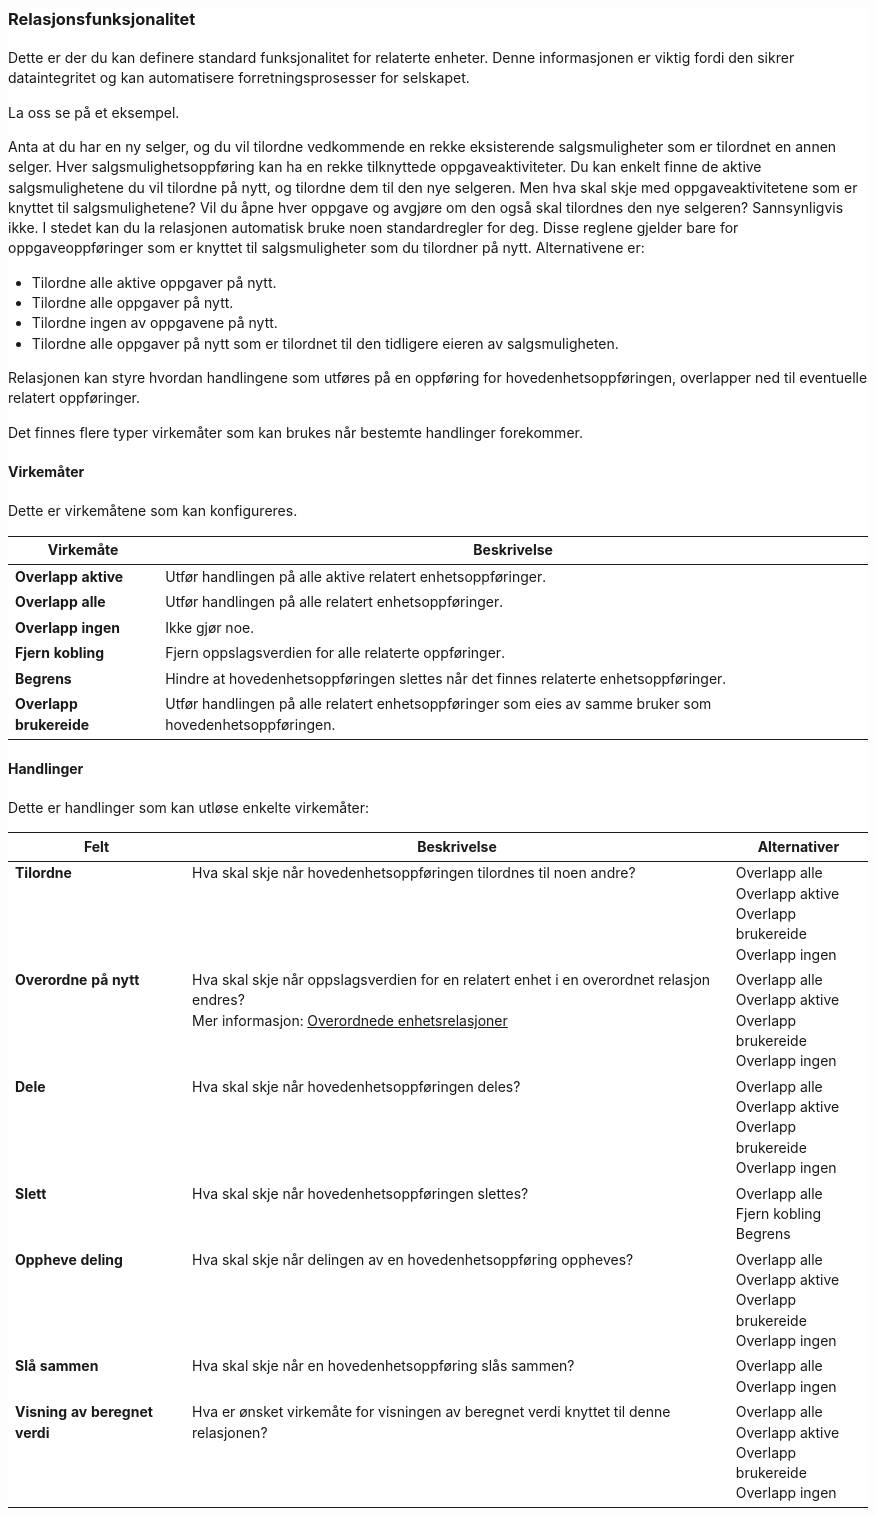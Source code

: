 ### <a name="relationship-behavior"></a>Relasjonsfunksjonalitet

Dette er der du kan definere standard funksjonalitet for relaterte enheter. Denne informasjonen er viktig fordi den sikrer dataintegritet og kan automatisere forretningsprosesser for selskapet.

La oss se på et eksempel.  
  
Anta at du har en ny selger, og du vil tilordne vedkommende en rekke eksisterende salgsmuligheter som er tilordnet en annen selger. Hver salgsmulighetsoppføring kan ha en rekke tilknyttede oppgaveaktiviteter. Du kan enkelt finne de aktive salgsmulighetene du vil tilordne på nytt, og tilordne dem til den nye selgeren. Men hva skal skje med oppgaveaktivitetene som er knyttet til salgsmulighetene? Vil du åpne hver oppgave og avgjøre om den også skal tilordnes den nye selgeren? Sannsynligvis ikke. I stedet kan du la relasjonen automatisk bruke noen standardregler for deg. Disse reglene gjelder bare for oppgaveoppføringer som er knyttet til salgsmuligheter som du tilordner på nytt. Alternativene er:  
  
- Tilordne alle aktive oppgaver på nytt.  
- Tilordne alle oppgaver på nytt. 
- Tilordne ingen av oppgavene på nytt.  
- Tilordne alle oppgaver på nytt som er tilordnet til den tidligere eieren av salgsmuligheten.  
  
Relasjonen kan styre hvordan handlingene som utføres på en oppføring for hovedenhetsoppføringen, overlapper ned til eventuelle relatert oppføringer.   

Det finnes flere typer virkemåter som kan brukes når bestemte handlinger forekommer.

#### <a name="behaviors"></a>Virkemåter

Dette er virkemåtene som kan konfigureres.

|Virkemåte|Beskrivelse|
|--|--|
|**Overlapp aktive**|Utfør handlingen på alle aktive relatert enhetsoppføringer.|
|**Overlapp alle**|Utfør handlingen på alle relatert enhetsoppføringer.|
|**Overlapp ingen**|Ikke gjør noe.|
|**Fjern kobling**|Fjern oppslagsverdien for alle relaterte oppføringer.|
|**Begrens**|Hindre at hovedenhetsoppføringen slettes når det finnes relaterte enhetsoppføringer.|
|**Overlapp brukereide**|Utfør handlingen på alle relatert enhetsoppføringer som eies av samme bruker som hovedenhetsoppføringen.|

#### <a name="actions"></a>Handlinger

Dette er handlinger som kan utløse enkelte virkemåter:

|Felt|Beskrivelse|Alternativer|
|--|--|--|
|**Tilordne**|Hva skal skje når hovedenhetsoppføringen tilordnes til noen andre?|Overlapp alle<br />Overlapp aktive<br />Overlapp brukereide<br />Overlapp ingen|
|**Overordne på nytt**|Hva skal skje når oppslagsverdien for en relatert enhet i en overordnet relasjon endres?<br />Mer informasjon: [Overordnede enhetsrelasjoner](#parental-entity-relationships)|Overlapp alle<br />Overlapp aktive<br />Overlapp brukereide<br />Overlapp ingen|
|**Dele**|Hva skal skje når hovedenhetsoppføringen deles?|Overlapp alle<br />Overlapp aktive<br />Overlapp brukereide<br />Overlapp ingen|
|**Slett**|Hva skal skje når hovedenhetsoppføringen slettes?|Overlapp alle<br />Fjern kobling<br />Begrens|
|**Oppheve deling**|Hva skal skje når delingen av en hovedenhetsoppføring oppheves?|Overlapp alle<br />Overlapp aktive<br />Overlapp brukereide<br />Overlapp ingen|
|**Slå sammen**|Hva skal skje når en hovedenhetsoppføring slås sammen?|Overlapp alle<br />Overlapp ingen|
|**Visning av beregnet verdi**|Hva er ønsket virkemåte for visningen av beregnet verdi knyttet til denne relasjonen? |Overlapp alle<br />Overlapp aktive<br />Overlapp brukereide<br />Overlapp ingen|
